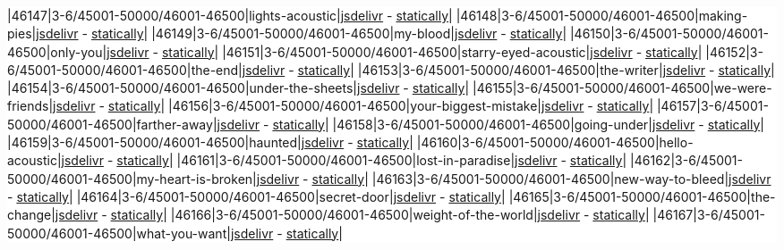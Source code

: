 |46147|3-6/45001-50000/46001-46500|lights-acoustic|[jsdelivr](https://cdn.jsdelivr.net/gh/dbchord/png-c-600x600_3-6/45001-50000/46001-46500/lights-acoustic.png) - [statically](https://cdn.statically.io/gh/dbchord/png-c-600x600_3-6/img/45001-50000/46001-46500/lights-acoustic.png)|
|46148|3-6/45001-50000/46001-46500|making-pies|[jsdelivr](https://cdn.jsdelivr.net/gh/dbchord/png-c-600x600_3-6/45001-50000/46001-46500/making-pies.png) - [statically](https://cdn.statically.io/gh/dbchord/png-c-600x600_3-6/img/45001-50000/46001-46500/making-pies.png)|
|46149|3-6/45001-50000/46001-46500|my-blood|[jsdelivr](https://cdn.jsdelivr.net/gh/dbchord/png-c-600x600_3-6/45001-50000/46001-46500/my-blood.png) - [statically](https://cdn.statically.io/gh/dbchord/png-c-600x600_3-6/img/45001-50000/46001-46500/my-blood.png)|
|46150|3-6/45001-50000/46001-46500|only-you|[jsdelivr](https://cdn.jsdelivr.net/gh/dbchord/png-c-600x600_3-6/45001-50000/46001-46500/only-you.png) - [statically](https://cdn.statically.io/gh/dbchord/png-c-600x600_3-6/img/45001-50000/46001-46500/only-you.png)|
|46151|3-6/45001-50000/46001-46500|starry-eyed-acoustic|[jsdelivr](https://cdn.jsdelivr.net/gh/dbchord/png-c-600x600_3-6/45001-50000/46001-46500/starry-eyed-acoustic.png) - [statically](https://cdn.statically.io/gh/dbchord/png-c-600x600_3-6/img/45001-50000/46001-46500/starry-eyed-acoustic.png)|
|46152|3-6/45001-50000/46001-46500|the-end|[jsdelivr](https://cdn.jsdelivr.net/gh/dbchord/png-c-600x600_3-6/45001-50000/46001-46500/the-end.png) - [statically](https://cdn.statically.io/gh/dbchord/png-c-600x600_3-6/img/45001-50000/46001-46500/the-end.png)|
|46153|3-6/45001-50000/46001-46500|the-writer|[jsdelivr](https://cdn.jsdelivr.net/gh/dbchord/png-c-600x600_3-6/45001-50000/46001-46500/the-writer.png) - [statically](https://cdn.statically.io/gh/dbchord/png-c-600x600_3-6/img/45001-50000/46001-46500/the-writer.png)|
|46154|3-6/45001-50000/46001-46500|under-the-sheets|[jsdelivr](https://cdn.jsdelivr.net/gh/dbchord/png-c-600x600_3-6/45001-50000/46001-46500/under-the-sheets.png) - [statically](https://cdn.statically.io/gh/dbchord/png-c-600x600_3-6/img/45001-50000/46001-46500/under-the-sheets.png)|
|46155|3-6/45001-50000/46001-46500|we-were-friends|[jsdelivr](https://cdn.jsdelivr.net/gh/dbchord/png-c-600x600_3-6/45001-50000/46001-46500/we-were-friends.png) - [statically](https://cdn.statically.io/gh/dbchord/png-c-600x600_3-6/img/45001-50000/46001-46500/we-were-friends.png)|
|46156|3-6/45001-50000/46001-46500|your-biggest-mistake|[jsdelivr](https://cdn.jsdelivr.net/gh/dbchord/png-c-600x600_3-6/45001-50000/46001-46500/your-biggest-mistake.png) - [statically](https://cdn.statically.io/gh/dbchord/png-c-600x600_3-6/img/45001-50000/46001-46500/your-biggest-mistake.png)|
|46157|3-6/45001-50000/46001-46500|farther-away|[jsdelivr](https://cdn.jsdelivr.net/gh/dbchord/png-c-600x600_3-6/45001-50000/46001-46500/farther-away.png) - [statically](https://cdn.statically.io/gh/dbchord/png-c-600x600_3-6/img/45001-50000/46001-46500/farther-away.png)|
|46158|3-6/45001-50000/46001-46500|going-under|[jsdelivr](https://cdn.jsdelivr.net/gh/dbchord/png-c-600x600_3-6/45001-50000/46001-46500/going-under.png) - [statically](https://cdn.statically.io/gh/dbchord/png-c-600x600_3-6/img/45001-50000/46001-46500/going-under.png)|
|46159|3-6/45001-50000/46001-46500|haunted|[jsdelivr](https://cdn.jsdelivr.net/gh/dbchord/png-c-600x600_3-6/45001-50000/46001-46500/haunted.png) - [statically](https://cdn.statically.io/gh/dbchord/png-c-600x600_3-6/img/45001-50000/46001-46500/haunted.png)|
|46160|3-6/45001-50000/46001-46500|hello-acoustic|[jsdelivr](https://cdn.jsdelivr.net/gh/dbchord/png-c-600x600_3-6/45001-50000/46001-46500/hello-acoustic.png) - [statically](https://cdn.statically.io/gh/dbchord/png-c-600x600_3-6/img/45001-50000/46001-46500/hello-acoustic.png)|
|46161|3-6/45001-50000/46001-46500|lost-in-paradise|[jsdelivr](https://cdn.jsdelivr.net/gh/dbchord/png-c-600x600_3-6/45001-50000/46001-46500/lost-in-paradise.png) - [statically](https://cdn.statically.io/gh/dbchord/png-c-600x600_3-6/img/45001-50000/46001-46500/lost-in-paradise.png)|
|46162|3-6/45001-50000/46001-46500|my-heart-is-broken|[jsdelivr](https://cdn.jsdelivr.net/gh/dbchord/png-c-600x600_3-6/45001-50000/46001-46500/my-heart-is-broken.png) - [statically](https://cdn.statically.io/gh/dbchord/png-c-600x600_3-6/img/45001-50000/46001-46500/my-heart-is-broken.png)|
|46163|3-6/45001-50000/46001-46500|new-way-to-bleed|[jsdelivr](https://cdn.jsdelivr.net/gh/dbchord/png-c-600x600_3-6/45001-50000/46001-46500/new-way-to-bleed.png) - [statically](https://cdn.statically.io/gh/dbchord/png-c-600x600_3-6/img/45001-50000/46001-46500/new-way-to-bleed.png)|
|46164|3-6/45001-50000/46001-46500|secret-door|[jsdelivr](https://cdn.jsdelivr.net/gh/dbchord/png-c-600x600_3-6/45001-50000/46001-46500/secret-door.png) - [statically](https://cdn.statically.io/gh/dbchord/png-c-600x600_3-6/img/45001-50000/46001-46500/secret-door.png)|
|46165|3-6/45001-50000/46001-46500|the-change|[jsdelivr](https://cdn.jsdelivr.net/gh/dbchord/png-c-600x600_3-6/45001-50000/46001-46500/the-change.png) - [statically](https://cdn.statically.io/gh/dbchord/png-c-600x600_3-6/img/45001-50000/46001-46500/the-change.png)|
|46166|3-6/45001-50000/46001-46500|weight-of-the-world|[jsdelivr](https://cdn.jsdelivr.net/gh/dbchord/png-c-600x600_3-6/45001-50000/46001-46500/weight-of-the-world.png) - [statically](https://cdn.statically.io/gh/dbchord/png-c-600x600_3-6/img/45001-50000/46001-46500/weight-of-the-world.png)|
|46167|3-6/45001-50000/46001-46500|what-you-want|[jsdelivr](https://cdn.jsdelivr.net/gh/dbchord/png-c-600x600_3-6/45001-50000/46001-46500/what-you-want.png) - [statically](https://cdn.statically.io/gh/dbchord/png-c-600x600_3-6/img/45001-50000/46001-46500/what-you-want.png)|